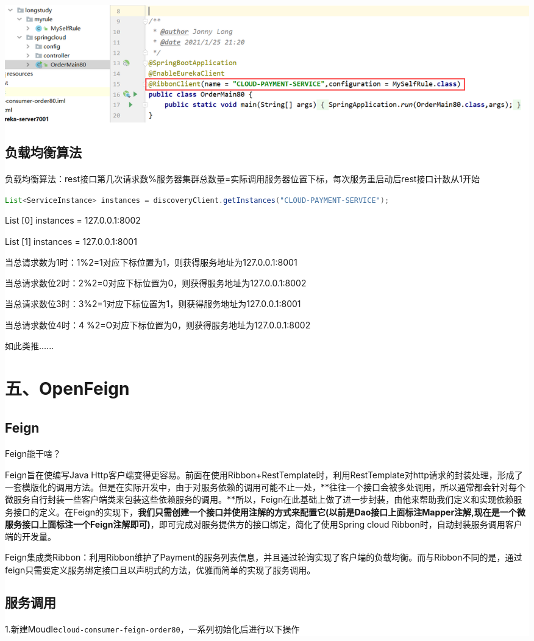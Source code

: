 ![image-20210127100900351](SpringCloud学习记录/image-20210127100900351.png)

## 负载均衡算法

负载均衡算法：rest接口第几次请求数%服务器集群总数量=实际调用服务器位置下标，每次服务重启动后rest接口计数从1开始

```java
List<ServiceInstance> instances = discoveryClient.getInstances("CLOUD-PAYMENT-SERVICE");
```

List [0] instances = 127.0.0.1:8002

List [1] instances = 127.0.0.1:8001

当总请求数为1时：1%2=1对应下标位置为1，则获得服务地址为127.0.0.1:8001

当总请求数位2时：2%2=0对应下标位置为0，则获得服务地址为127.0.0.1:8002

当总请求数位3时：3%2=1对应下标位置为1，则获得服务地址为127.0.0.1:8001

当总请求数位4时：4 %2=О对应下标位置为0，则获得服务地址为127.0.0.1:8002

如此类推......

# 五、OpenFeign

## Feign

Feign能干啥？

Feign旨在使编写Java Http客户端变得更容易。前面在使用Ribbon+RestTemplate时，利用RestTemplate对http请求的封装处理，形成了一套模版化的调用方法。但是在实际开发中，由于对服务依赖的调用可能不止一处，**往往一个接口会被多处调用，所以通常都会针对每个微服务自行封装一些客户端类来包装这些依赖服务的调用。**所以，Feign在此基础上做了进一步封装，由他来帮助我们定义和实现依赖服务接口的定义。在Feign的实现下，**我们只需创建一个接口并使用注解的方式来配置它(以前是Dao接口上面标注Mapper注解,现在是一个微服务接口上面标注一个Feign注解即可)**，即可完成对服务提供方的接口绑定，简化了使用Spring cloud Ribbon时，自动封装服务调用客户端的开发量。

Feign集成类Ribbon：利用Ribbon维护了Payment的服务列表信息，并且通过轮询实现了客户端的负载均衡。而与Ribbon不同的是，通过feign只需要定义服务绑定接口且以声明式的方法，优雅而简单的实现了服务调用。

## 服务调用

1.新建Moudle`cloud-consumer-feign-order80`，一系列初始化后进行以下操作
